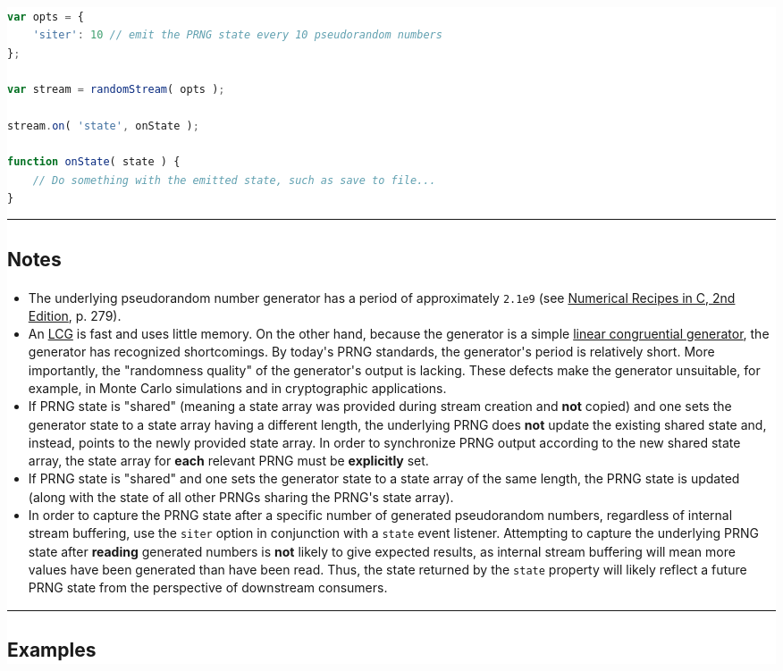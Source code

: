```javascript
var opts = {
    'siter': 10 // emit the PRNG state every 10 pseudorandom numbers
};

var stream = randomStream( opts );

stream.on( 'state', onState );

function onState( state ) {
    // Do something with the emitted state, such as save to file...
}
```

</section>



* * *

<section class="notes">

## Notes

-   The underlying pseudorandom number generator has a period of approximately `2.1e9` (see [Numerical Recipes in C, 2nd Edition](#references), p. 279).
-   An [LCG][@stdlib/random/base/minstd] is fast and uses little memory. On the other hand, because the generator is a simple [linear congruential generator][@stdlib/random/base/minstd], the generator has recognized shortcomings. By today's PRNG standards, the generator's period is relatively short. More importantly, the "randomness quality" of the generator's output is lacking. These defects make the generator unsuitable, for example, in Monte Carlo simulations and in cryptographic applications.
-   If PRNG state is "shared" (meaning a state array was provided during stream creation and **not** copied) and one sets the generator state to a state array having a different length, the underlying PRNG does **not** update the existing shared state and, instead, points to the newly provided state array. In order to synchronize PRNG output according to the new shared state array, the state array for **each** relevant PRNG must be **explicitly** set.
-   If PRNG state is "shared" and one sets the generator state to a state array of the same length, the PRNG state is updated (along with the state of all other PRNGs sharing the PRNG's state array).
-   In order to capture the PRNG state after a specific number of generated pseudorandom numbers, regardless of internal stream buffering, use the `siter` option in conjunction with a `state` event listener. Attempting to capture the underlying PRNG state after **reading** generated numbers is **not** likely to give expected results, as internal stream buffering will mean more values have been generated than have been read. Thus, the state returned by the `state` property will likely reflect a future PRNG state from the perspective of downstream consumers.

</section>



* * *

<section class="examples">

## Examples


[npm-image]: http://img.shields.io/npm/v/@stdlib/random-streams-minstd.svg
[npm-url]: https://npmjs.org/package/@stdlib/random-streams-minstd
[test-image]: https://github.com/stdlib-js/random-streams-minstd/actions/workflows/test.yml/badge.svg?branch=v0.1.0
[test-url]: https://github.com/stdlib-js/random-streams-minstd/actions/workflows/test.yml?query=branch:v0.1.0
[coverage-image]: https://img.shields.io/codecov/c/github/stdlib-js/random-streams-minstd/main.svg
[coverage-url]: https://codecov.io/github/stdlib-js/random-streams-minstd?branch=main
[chat-image]: https://img.shields.io/gitter/room/stdlib-js/stdlib.svg
[chat-url]: https://app.gitter.im/#/room/#stdlib-js_stdlib:gitter.im
[stdlib]: https://github.com/stdlib-js/stdlib
[stdlib-authors]: https://github.com/stdlib-js/stdlib/graphs/contributors
[cli-section]: https://github.com/stdlib-js/random-streams-minstd#cli
[cli-url]: https://github.com/stdlib-js/random-streams-minstd/tree/cli
[@stdlib/random-streams-minstd]: https://github.com/stdlib-js/random-streams-minstd/tree/main
[umd]: https://github.com/umdjs/umd
[es-module]: https://developer.mozilla.org/en-US/docs/Web/JavaScript/Guide/Modules
[deno-url]: https://github.com/stdlib-js/random-streams-minstd/tree/deno
[umd-url]: https://github.com/stdlib-js/random-streams-minstd/tree/umd
[esm-url]: https://github.com/stdlib-js/random-streams-minstd/tree/esm
[branches-url]: https://github.com/stdlib-js/random-streams-minstd/blob/main/branches.md
[stdlib-license]: https://raw.githubusercontent.com/stdlib-js/random-streams-minstd/main/LICENSE
[stream]: https://nodejs.org/api/stream.html
[object-mode]: https://nodejs.org/api/stream.html#stream_object_mode
[readable-stream]: https://nodejs.org/api/stream.html
[@stdlib/array/int32]: https://github.com/stdlib-js/array-int32/tree/umd
[@park:1988]: http://dx.doi.org/10.1145/63039.63042
[@stdlib/random/base/minstd]: https://github.com/stdlib-js/random-base-minstd/tree/umd
[@stdlib/random/iter/minstd]: https://github.com/stdlib-js/random-iter-minstd/tree/umd
[@stdlib/random/streams/minstd-shuffle]: https://github.com/stdlib-js/random-streams-minstd-shuffle/tree/umd
[@stdlib/random/streams/mt19937]: https://github.com/stdlib-js/random-streams-mt19937/tree/umd
[@stdlib/random/streams/randi]: https://github.com/stdlib-js/random-streams-randi/tree/umd
[@stdlib/random/streams/randu]: https://github.com/stdlib-js/random-streams-randu/tree/umd